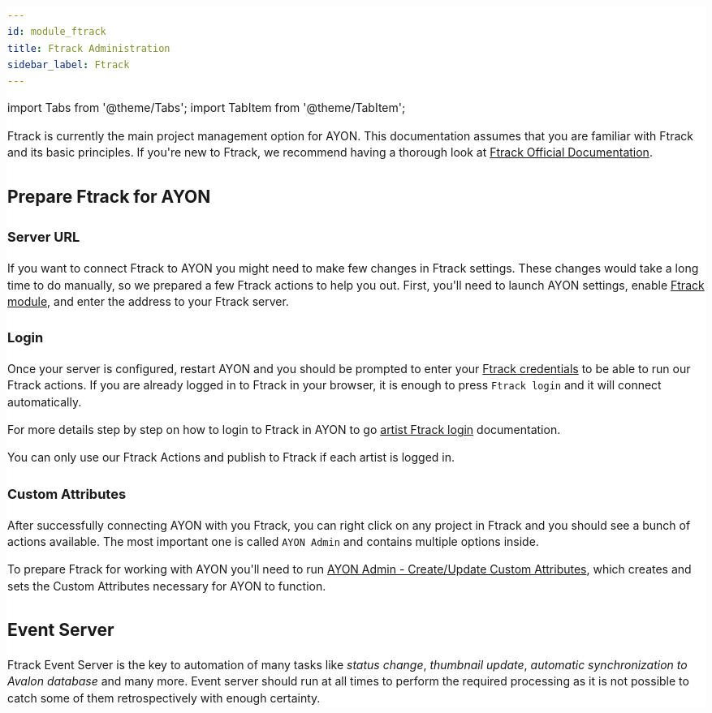 ```yaml
---
id: module_ftrack
title: Ftrack Administration
sidebar_label: Ftrack
---
```


import Tabs from '@theme/Tabs';
import TabItem from '@theme/TabItem';


Ftrack is currently the main project management option for AYON. This documentation assumes that you are familiar with Ftrack and its basic principles. If you're new to Ftrack, we recommend having a thorough look at [Ftrack Official Documentation](https://help.ftrack.com/en/).

## Prepare Ftrack for AYON

### Server URL
If you want to connect Ftrack to AYON you might need to make few changes in Ftrack settings. These changes would take a long time to do manually, so we prepared a few Ftrack actions to help you out. First, you'll need to launch AYON settings, enable [Ftrack module](admin_settings_system.md#Ftrack), and enter the address to your Ftrack server.

### Login
Once your server is configured, restart AYON and you should be prompted to enter your [Ftrack credentials](artist_ftrack.md#How-to-use-Ftrack-in-AYON) to be able to run our Ftrack actions. If you are already logged in to Ftrack in your browser, it is enough to press `Ftrack login` and it will connect automatically.

For more details step by step on how to login to Ftrack in AYON to go [artist Ftrack login](artist_ftrack.md#How-to-use-Ftrack-in-AYON) documentation.

You can only use our Ftrack Actions and publish to Ftrack if each artist is logged in.


### Custom Attributes
After successfully connecting AYON with you Ftrack, you can right click on any project in Ftrack and you should see a bunch of actions available. The most important one is called `AYON Admin` and contains multiple options inside.

To prepare Ftrack for working with AYON you'll need to run [AYON Admin - Create/Update Custom Attributes](manager_ftrack_actions.md#create-update-avalon-attributes), which creates and sets the Custom Attributes necessary for AYON to function.



## Event Server
Ftrack Event Server is the key to automation of many tasks like _status change_, _thumbnail update_, _automatic synchronization to Avalon database_ and many more. Event server should run at all times to perform the required processing as it is not possible to catch some of them retrospectively with enough certainty.

